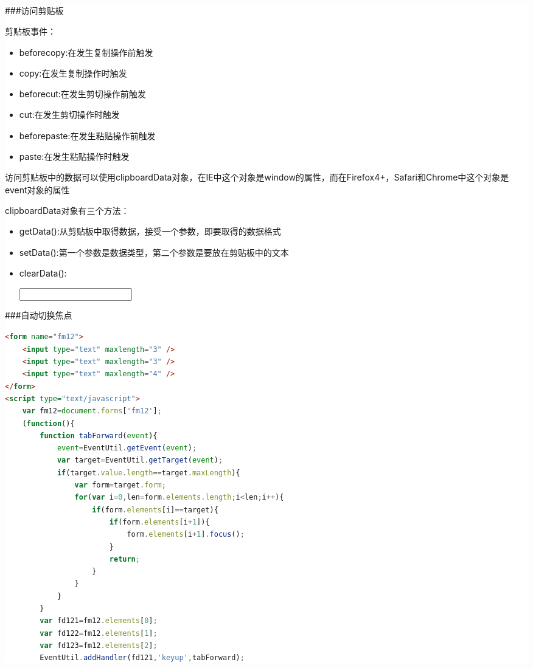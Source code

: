 ###访问剪贴板

剪贴板事件：

+ beforecopy:在发生复制操作前触发

+ copy:在发生复制操作时触发

+ beforecut:在发生剪切操作前触发

+ cut:在发生剪切操作时触发

+ beforepaste:在发生粘贴操作前触发

+ paste:在发生粘贴操作时触发

访问剪贴板中的数据可以使用clipboardData对象，在IE中这个对象是window的属性，而在Firefox4+，Safari和Chrome中这个对象是event对象的属性

clipboardData对象有三个方法：

+ getData():从剪贴板中取得数据，接受一个参数，即要取得的数据格式

+ setData():第一个参数是数据类型，第二个参数是要放在剪贴板中的文本

+ clearData():

	<form name="fm11">
		<input type="text" />
	</form>
	<script type="text/javascript">
		var fm11=document.forms['fm11'];
		EventUtil.addHandler(fm11.elements[0],'paste',function(event){
			event=EventUtil.getEvent(event);
			var text=EventUtil.getClipboardText(event);
			if(! /^\d*$/.test(text)){
				EventUtil.preventDefault(event);
			}
			
		});
	</script>

###自动切换焦点

```html
<form name="fm12">
	<input type="text" maxlength="3" />
	<input type="text" maxlength="3" />
	<input type="text" maxlength="4" />
</form>
<script type="text/javascript">
	var fm12=document.forms['fm12']; 
	(function(){
		function tabForward(event){
			event=EventUtil.getEvent(event);
			var target=EventUtil.getTarget(event);	
			if(target.value.length==target.maxLength){
				var form=target.form;
				for(var i=0,len=form.elements.length;i<len;i++){
					if(form.elements[i]==target){
						if(form.elements[i+1]){
							form.elements[i+1].focus();
						}
						return;
					}
				}
			}
		}
		var fd121=fm12.elements[0];
		var fd122=fm12.elements[1];
		var fd123=fm12.elements[2];
		EventUtil.addHandler(fd121,'keyup',tabForward);
```